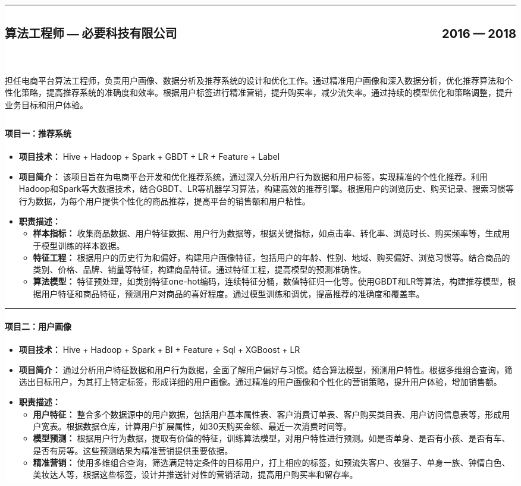 
---

<div style="display: flex; justify-content: space-between;">
    <p style="font-size: 20px;"><strong>算法工程师 — 必要科技有限公司</strong></p> 
    <p style="font-size: 20px;"><strong>2016 — 2018</strong></p>
</div>

担任电商平台算法工程师，负责用户画像、数据分析及推荐系统的设计和优化工作。通过精准用户画像和深入数据分析，优化推荐算法和个性化策略，提高推荐系统的准确度和效率。根据用户标签进行精准营销，提升购买率，减少流失率。通过持续的模型优化和策略调整，提升业务目标和用户体验。



#### 项目一：推荐系统
- **项目技术：** Hive + Hadoop + Spark + GBDT + LR + Feature + Label
<style>
p {
    margin-bottom: 2em; /* 或者使用其他值，根据需要调整 */
}
</style>
- **项目简介：** 该项目旨在为电商平台开发和优化推荐系统，通过深入分析用户行为数据和用户标签，实现精准的个性化推荐。利用Hadoop和Spark等大数据技术，结合GBDT、LR等机器学习算法，构建高效的推荐引擎。根据用户的浏览历史、购买记录、搜索习惯等行为数据，为每个用户提供个性化的商品推荐，提高平台的销售额和用户粘性。
<style>
p {
    margin-bottom: 2em; /* 或者使用其他值，根据需要调整 */
}
</style>
- **职责描述：** 
  - **样本指标：** 收集商品数据、用户特征数据、用户行为数据等，根据关键指标，如点击率、转化率、浏览时长、购买频率等，生成用于模型训练的样本数据。
  - **特征工程：** 根据用户的历史行为和偏好，构建用户画像特征，包括用户的年龄、性别、地域、购买偏好、浏览习惯等。结合商品的类别、价格、品牌、销量等特征，构建商品特征。通过特征工程，提高模型的预测准确性。 
  - **算法模型：** 特征预处理，如类别特征one-hot编码，连续特征分桶，数值特征归一化等。使用GBDT和LR等算法，构建推荐模型，根据用户特征和商品特征，预测用户对商品的喜好程度。通过模型训练和调优，提高推荐的准确度和覆盖率。


---


#### 项目二：用户画像
- **项目技术：** Hive + Hadoop + Spark + BI + Feature + Sql + XGBoost + LR
<style>
p {
    margin-bottom: 2em; /* 或者使用其他值，根据需要调整 */
}
</style>
- **项目简介：** 通过分析用户特征数据和用户行为数据，全面了解用户偏好与习惯。结合算法模型，预测用户特性。根据多维组合查询，筛选出目标用户，为其打上特定标签，形成详细的用户画像。通过精准的用户画像和个性化的营销策略，提升用户体验，增加销售额。
<style>
p {
    margin-bottom: 2em; /* 或者使用其他值，根据需要调整 */
}
</style>
- **职责描述：** 
  - **用户特征：** 整合多个数据源中的用户数据，包括用户基本属性表、客户消费订单表、客户购买类目表、用户访问信息表等，形成用户宽表。根据数据仓库，计算用户扩展属性，如30天购买金额、最近一次消费时间等。
  - **模型预测：** 根据用户行为数据，提取有价值的特征，训练算法模型，对用户特性进行预测。如是否单身、是否有小孩、是否有车、是否有房等。这些预测结果为精准营销提供重要依据。
  - **精准营销：** 使用多维组合查询，筛选满足特定条件的目标用户，打上相应的标签，如预流失客户、夜猫子、单身一族、钟情白色、美妆达人等，根据这些标签，设计并推送针对性的营销活动，提高用户购买率和留存率。
